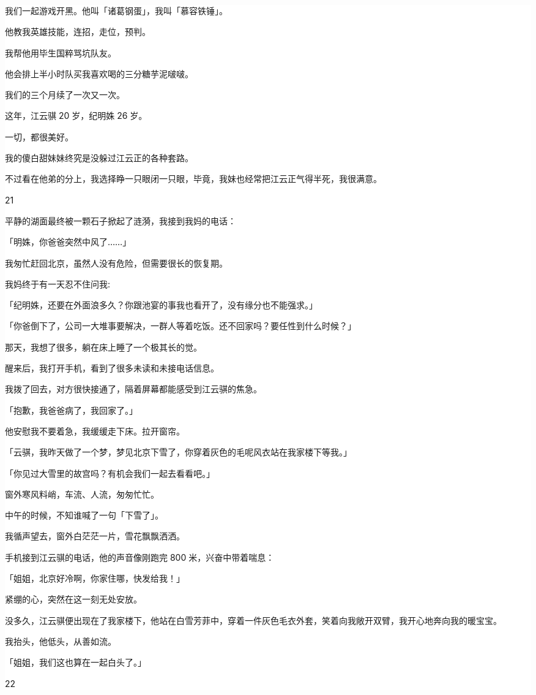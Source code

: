 我们一起游戏开黑。他叫「诸葛钢蛋」，我叫「慕容铁锤」。

他教我英雄技能，连招，走位，预判。

我帮他用毕生国粹骂坑队友。

他会排上半小时队买我喜欢喝的三分糖芋泥啵啵。

我们的三个月续了一次又一次。

这年，江云骐 20 岁，纪明姝 26 岁。

一切，都很美好。

我的傻白甜妹妹终究是没躲过江云正的各种套路。

不过看在他弟的分上，我选择睁一只眼闭一只眼，毕竟，我妹也经常把江云正气得半死，我很满意。

21

平静的湖面最终被一颗石子掀起了涟漪，我接到我妈的电话：

「明姝，你爸爸突然中风了……」

我匆忙赶回北京，虽然人没有危险，但需要很长的恢复期。

我妈终于有一天忍不住问我:

「纪明姝，还要在外面浪多久？你跟池宴的事我也看开了，没有缘分也不能强求。」

「你爸倒下了，公司一大堆事要解决，一群人等着吃饭。还不回家吗？要任性到什么时候？」

那天，我想了很多，躺在床上睡了一个极其长的觉。

醒来后，我打开手机，看到了很多未读和未接电话信息。

我拨了回去，对方很快接通了，隔着屏幕都能感受到江云骐的焦急。

「抱歉，我爸爸病了，我回家了。」

他安慰我不要着急，我缓缓走下床。拉开窗帘。

「云骐，我昨天做了一个梦，梦见北京下雪了，你穿着灰色的毛呢风衣站在我家楼下等我。」

「你见过大雪里的故宫吗？有机会我们一起去看看吧。」

窗外寒风料峭，车流、人流，匆匆忙忙。

中午的时候，不知谁喊了一句「下雪了」。

我循声望去，窗外白茫茫一片，雪花飘飘洒洒。

手机接到江云骐的电话，他的声音像刚跑完 800 米，兴奋中带着喘息：

「姐姐，北京好冷啊，你家住哪，快发给我！」

紧绷的心，突然在这一刻无处安放。

没多久，江云骐便出现在了我家楼下，他站在白雪芳菲中，穿着一件灰色毛衣外套，笑着向我敞开双臂，我开心地奔向我的暖宝宝。

我抬头，他低头，从善如流。

「姐姐，我们这也算在一起白头了。」

22
